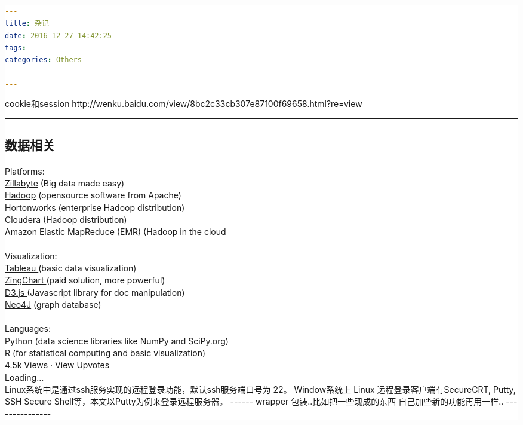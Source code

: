 ```yaml
---
title: 杂记
date: 2016-12-27 14:42:25
tags:
categories: Others

---
```



cookie和session
http://wenku.baidu.com/view/8bc2c33cb307e87100f69658.html?re=view

-----

## 数据相关
<div class="inline_editor_content" id="__w2_uwFEdmK_content"><span class="inline_editor_value"><div id="CxoZEE"></div><span class="rendered_qtext">Platforms:<br><span class="qlink_container"><a href="http://zillabyte.com" rel="noopener nofollow" target="_blank" onclick="return Q.openUrl(this);" class="external_link" data-qt-tooltip="zillabyte.com" data-tooltip="attached">Zillabyte</a></span> (Big data made easy)<br><span class="qlink_container"><a href="http://hadoop.apache.org/" rel="noopener nofollow" target="_blank" onclick="return Q.openUrl(this);" class="external_link" data-qt-tooltip="apache.org" data-tooltip="attached">Hadoop</a></span> (opensource software from Apache)<br><span class="qlink_container"><a href="http://hortonworks.com/" rel="noopener nofollow" target="_blank" onclick="return Q.openUrl(this);" class="external_link" data-qt-tooltip="hortonworks.com" data-tooltip="attached">Hortonworks</a></span> (enterprise Hadoop distribution)<br><span class="qlink_container"><a href="http://cloudera.com/" rel="noopener nofollow" target="_blank" onclick="return Q.openUrl(this);" class="external_link" data-qt-tooltip="cloudera.com" data-tooltip="attached">Cloudera</a></span> (Hadoop distribution)<br><span class="qlink_container"><a href="http://aws.amazon.com/elasticmapreduce" rel="noopener nofollow" target="_blank" onclick="return Q.openUrl(this);" class="external_link" data-qt-tooltip="amazon.com" data-tooltip="attached">Amazon Elastic MapReduce (EMR</a></span>) (Hadoop in the cloud<br><br>Visualization:<br><span class="qlink_container"><a href="http://tableausoftware.com" rel="noopener nofollow" target="_blank" onclick="return Q.openUrl(this);" class="external_link" data-qt-tooltip="tableausoftware.com" data-tooltip="attached">Tableau </a></span>(basic data visualization)<br><span class="qlink_container"><a href="http://zingchart.com" rel="noopener nofollow" target="_blank" onclick="return Q.openUrl(this);" class="external_link" data-qt-tooltip="zingchart.com">ZingChart </a></span>(paid solution, more powerful)<br><span class="qlink_container"><a href="http://d3js.org/" rel="noopener nofollow" target="_blank" onclick="return Q.openUrl(this);" class="external_link" data-qt-tooltip="d3js.org">D3.js </a></span>(Javascript library for doc manipulation)<br><span class="qlink_container"><a href="http://neo4j.org" rel="noopener nofollow" target="_blank" onclick="return Q.openUrl(this);" class="external_link" data-qt-tooltip="neo4j.org">Neo4J</a></span> (graph database)<br><br>Languages:<br><span class="qlink_container"><a href="http://python.org" rel="noopener nofollow" target="_blank" onclick="return Q.openUrl(this);" class="external_link" data-qt-tooltip="python.org">Python</a></span> (data science libraries like <span class="qlink_container"><a href="http://numpy.org" rel="noopener nofollow" target="_blank" onclick="return Q.openUrl(this);" class="external_link tooltip_parent" data-qt-tooltip="numpy.org" data-tooltip="attached">NumPy</a></span> and <span class="qlink_container"><a href="http://scipy.org" rel="noopener nofollow" target="_blank" onclick="return Q.openUrl(this);" class="external_link" data-qt-tooltip="scipy.org" data-tooltip="attached">SciPy.org</a></span>)<br><span class="qlink_container"><a href="http://www.r-project.org" rel="noopener nofollow" target="_blank" onclick="return Q.openUrl(this);" class="external_link" data-qt-tooltip="r-project.org">R</a></span> (for statistical computing and basic visualization)</span><div id="zMSYbQ"><div class="ContentFooter AnswerFooter" id="__w2_puLiLee_content_footer"><span id="aAJSbN"><span class="meta_num">4.5k</span> Views</span><span class="bullet"> · </span><a class="AnswerVoterListModalLink VoterListModalLink" href="/api/mobile_expanded_voter_list?type=answer&amp;key=L1gaq0dW9RY" id="__w2_OsAgI7s_modal_link" target="_blank">View Upvotes</a><span id="GUzUHz"></span><span id="pNgQvU"></span></div></div></span><div class="hidden" id="__w2_uwFEdmK_loading"><span class="loading">Loading…</span></div></div> Linux系统中是通过ssh服务实现的远程登录功能，默认ssh服务端口号为 22。 Window系统上 Linux 远程登录客户端有SecureCRT, Putty, SSH Secure Shell等，本文以Putty为例来登录远程服务器。 ------ wrapper 包装..比如把一些现成的东西 自己加些新的功能再用一样..  ---------------
